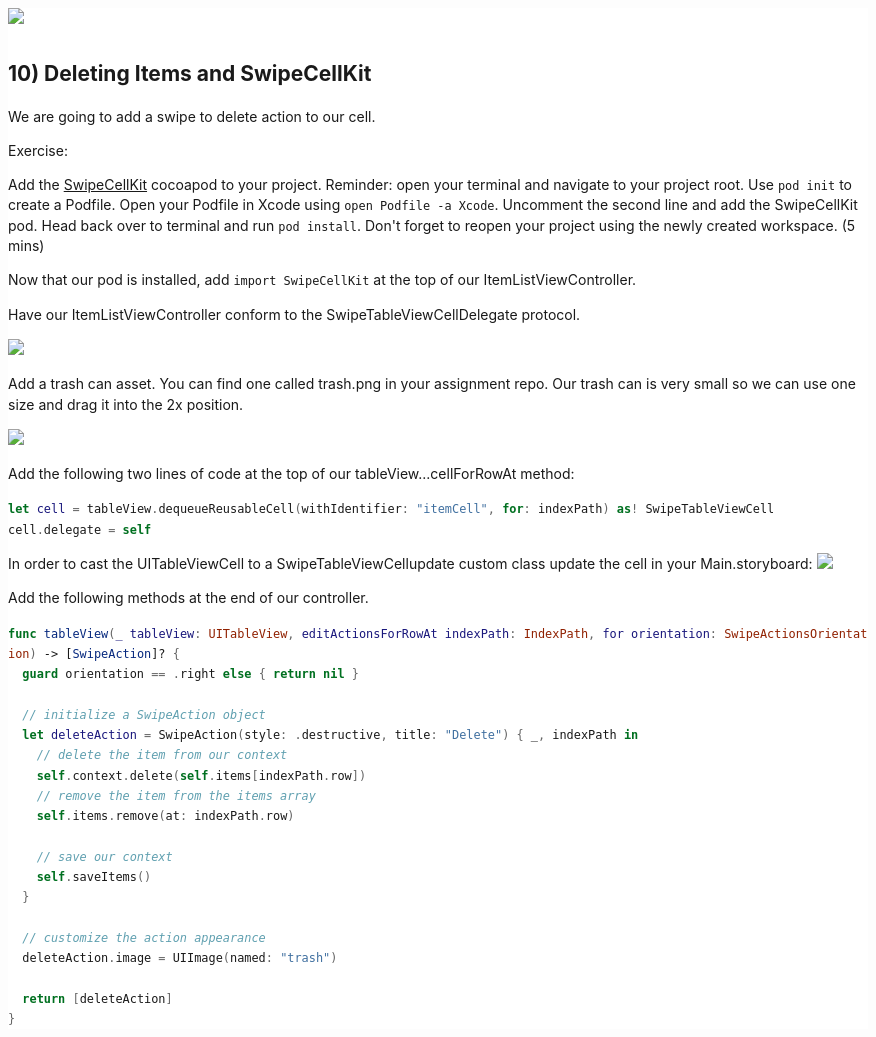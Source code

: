 ![](https://i.imgur.com/9uWpuxS.png)

<a name="10"></a>
## 10) Deleting Items and SwipeCellKit

We are going to add a swipe to delete action to our cell.

Exercise:

Add the [SwipeCellKit](https://cocoapods.org/pods/SwipeCellKit) cocoapod to your project. Reminder: open your terminal and navigate to your project root. Use `pod init` to create a Podfile. Open your Podfile in Xcode using `open Podfile -a Xcode`. Uncomment the second line and add the SwipeCellKit pod. Head back over to terminal and run `pod install`. Don't forget to reopen your project using the newly created workspace. (5 mins)

Now that our pod is installed, add `import SwipeCellKit` at the top of our ItemListViewController.

Have our ItemListViewController conform to the SwipeTableViewCellDelegate protocol.

![](https://i.imgur.com/tLa8W0c.png)

Add a trash can asset. You can find one called trash.png in your assignment repo. Our trash can is very small so we can use one size and drag it into the 2x position.

![](https://i.imgur.com/WL6qdO6.png)

Add the following two lines of code at the top of our tableView...cellForRowAt method:

```swift
let cell = tableView.dequeueReusableCell(withIdentifier: "itemCell", for: indexPath) as! SwipeTableViewCell
cell.delegate = self
```

In order to cast the UITableViewCell to a SwipeTableViewCellupdate custom class update the cell in your Main.storyboard:
<img src="https://i.imgur.com/Ocfy2Fi.png" width="250" />

Add the following methods at the end of our controller.

```swift
func tableView(_ tableView: UITableView, editActionsForRowAt indexPath: IndexPath, for orientation: SwipeActionsOrientation) -> [SwipeAction]? {
  guard orientation == .right else { return nil }
  
  // initialize a SwipeAction object
  let deleteAction = SwipeAction(style: .destructive, title: "Delete") { _, indexPath in
    // delete the item from our context
    self.context.delete(self.items[indexPath.row])
    // remove the item from the items array
    self.items.remove(at: indexPath.row)
    
    // save our context
    self.saveItems()
  }
  
  // customize the action appearance
  deleteAction.image = UIImage(named: "trash")
  
  return [deleteAction]
}
```
